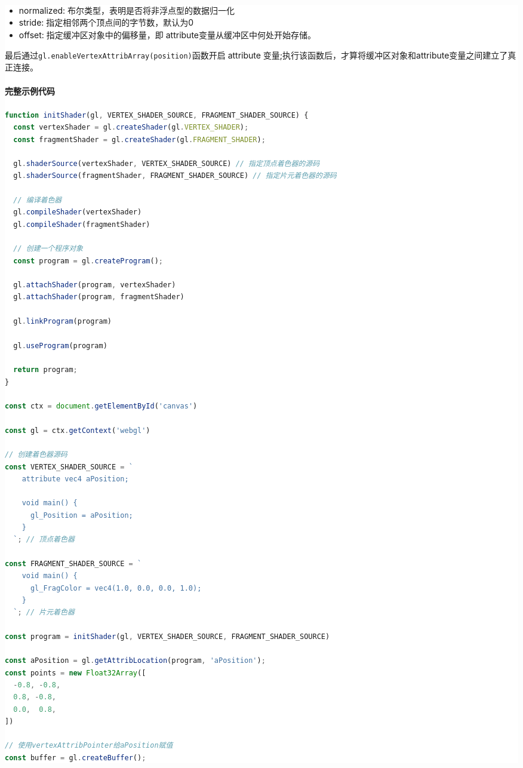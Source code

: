

-   normalized: 布尔类型，表明是否将非浮点型的数据归一化
-   stride: 指定相邻两个顶点间的字节数，默认为0
-   offset: 指定缓冲区对象中的偏移量，即 attribute变量从缓冲区中何处开始存储。

最后通过`gl.enableVertexAttribArray(position)`函数开启 attribute 变量;执行该函数后，才算将缓冲区对象和attribute变量之间建立了真正连接。


#### 完整示例代码

```js
function initShader(gl, VERTEX_SHADER_SOURCE, FRAGMENT_SHADER_SOURCE) {
  const vertexShader = gl.createShader(gl.VERTEX_SHADER);
  const fragmentShader = gl.createShader(gl.FRAGMENT_SHADER);

  gl.shaderSource(vertexShader, VERTEX_SHADER_SOURCE) // 指定顶点着色器的源码
  gl.shaderSource(fragmentShader, FRAGMENT_SHADER_SOURCE) // 指定片元着色器的源码

  // 编译着色器
  gl.compileShader(vertexShader)
  gl.compileShader(fragmentShader)

  // 创建一个程序对象
  const program = gl.createProgram();

  gl.attachShader(program, vertexShader)
  gl.attachShader(program, fragmentShader)

  gl.linkProgram(program)

  gl.useProgram(program)

  return program;
}

const ctx = document.getElementById('canvas')

const gl = ctx.getContext('webgl')

// 创建着色器源码
const VERTEX_SHADER_SOURCE = `
    attribute vec4 aPosition;

    void main() {
      gl_Position = aPosition;
    }
  `; // 顶点着色器

const FRAGMENT_SHADER_SOURCE = `
    void main() {
      gl_FragColor = vec4(1.0, 0.0, 0.0, 1.0);
    }
  `; // 片元着色器

const program = initShader(gl, VERTEX_SHADER_SOURCE, FRAGMENT_SHADER_SOURCE)

const aPosition = gl.getAttribLocation(program, 'aPosition');
const points = new Float32Array([
  -0.8, -0.8,
  0.8, -0.8,
  0.0,  0.8,
])

// 使用vertexAttribPointer给aPosition赋值
const buffer = gl.createBuffer();
```
